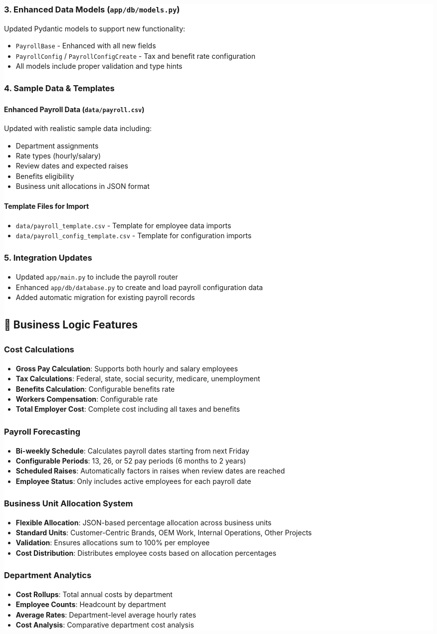 ### 3. Enhanced Data Models (`app/db/models.py`)
Updated Pydantic models to support new functionality:
- `PayrollBase` - Enhanced with all new fields
- `PayrollConfig` / `PayrollConfigCreate` - Tax and benefit rate configuration
- All models include proper validation and type hints

### 4. Sample Data & Templates

#### Enhanced Payroll Data (`data/payroll.csv`)
Updated with realistic sample data including:
- Department assignments
- Rate types (hourly/salary)
- Review dates and expected raises
- Benefits eligibility
- Business unit allocations in JSON format

#### Template Files for Import
- `data/payroll_template.csv` - Template for employee data imports
- `data/payroll_config_template.csv` - Template for configuration imports

### 5. Integration Updates
- Updated `app/main.py` to include the payroll router
- Enhanced `app/db/database.py` to create and load payroll configuration data
- Added automatic migration for existing payroll records

## 🧮 Business Logic Features

### Cost Calculations
- **Gross Pay Calculation**: Supports both hourly and salary employees
- **Tax Calculations**: Federal, state, social security, medicare, unemployment
- **Benefits Calculation**: Configurable benefits rate
- **Workers Compensation**: Configurable rate
- **Total Employer Cost**: Complete cost including all taxes and benefits

### Payroll Forecasting
- **Bi-weekly Schedule**: Calculates payroll dates starting from next Friday
- **Configurable Periods**: 13, 26, or 52 pay periods (6 months to 2 years)
- **Scheduled Raises**: Automatically factors in raises when review dates are reached
- **Employee Status**: Only includes active employees for each payroll date

### Business Unit Allocation System
- **Flexible Allocation**: JSON-based percentage allocation across business units
- **Standard Units**: Customer-Centric Brands, OEM Work, Internal Operations, Other Projects
- **Validation**: Ensures allocations sum to 100% per employee
- **Cost Distribution**: Distributes employee costs based on allocation percentages

### Department Analytics
- **Cost Rollups**: Total annual costs by department
- **Employee Counts**: Headcount by department
- **Average Rates**: Department-level average hourly rates
- **Cost Analysis**: Comparative department cost analysis
